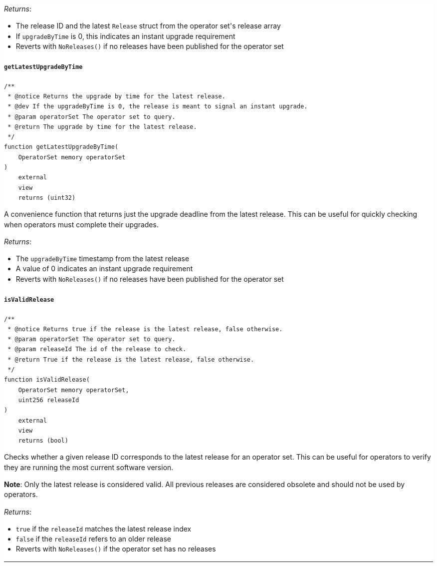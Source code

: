 *Returns*:
* The release ID and the latest `Release` struct from the operator set's release array
* If `upgradeByTime` is 0, this indicates an instant upgrade requirement
* Reverts with `NoReleases()` if no releases have been published for the operator set

#### `getLatestUpgradeByTime`

```solidity
/**
 * @notice Returns the upgrade by time for the latest release.
 * @dev If the upgradeByTime is 0, the release is meant to signal an instant upgrade.
 * @param operatorSet The operator set to query.
 * @return The upgrade by time for the latest release.
 */
function getLatestUpgradeByTime(
    OperatorSet memory operatorSet
) 
    external 
    view 
    returns (uint32)
```

A convenience function that returns just the upgrade deadline from the latest release. This can be useful for quickly checking when operators must complete their upgrades.

*Returns*:
* The `upgradeByTime` timestamp from the latest release
* A value of 0 indicates an instant upgrade requirement
* Reverts with `NoReleases()` if no releases have been published for the operator set

#### `isValidRelease`

```solidity
/**
 * @notice Returns true if the release is the latest release, false otherwise.
 * @param operatorSet The operator set to query.
 * @param releaseId The id of the release to check.
 * @return True if the release is the latest release, false otherwise.
 */
function isValidRelease(
    OperatorSet memory operatorSet, 
    uint256 releaseId
) 
    external 
    view 
    returns (bool)
```

Checks whether a given release ID corresponds to the latest release for an operator set. This can be useful for operators to verify they are running the most current software version.

**Note**: Only the latest release is considered valid. All previous releases are considered obsolete and should not be used by operators.

*Returns*:
* `true` if the `releaseId` matches the latest release index
* `false` if the `releaseId` refers to an older release
* Reverts with `NoReleases()` if the operator set has no releases

---